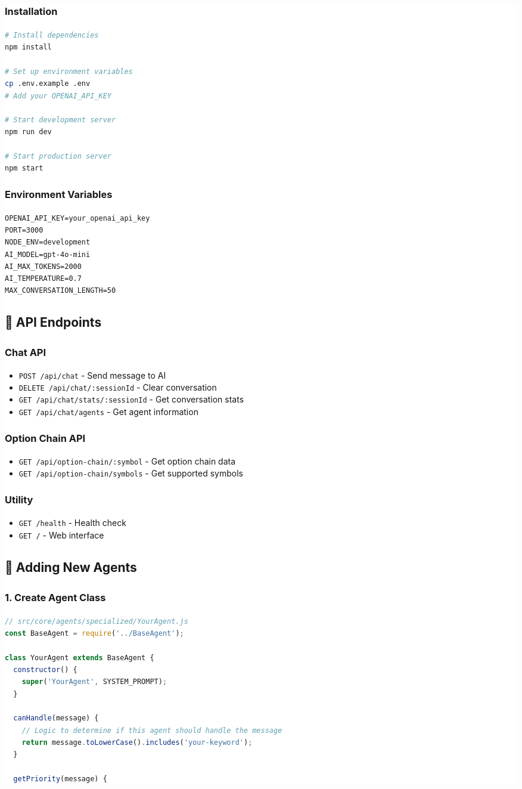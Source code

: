 ### Installation
```bash
# Install dependencies
npm install

# Set up environment variables
cp .env.example .env
# Add your OPENAI_API_KEY

# Start development server
npm run dev

# Start production server
npm start
```

### Environment Variables
```env
OPENAI_API_KEY=your_openai_api_key
PORT=3000
NODE_ENV=development
AI_MODEL=gpt-4o-mini
AI_MAX_TOKENS=2000
AI_TEMPERATURE=0.7
MAX_CONVERSATION_LENGTH=50
```

## 📡 API Endpoints

### Chat API
- `POST /api/chat` - Send message to AI
- `DELETE /api/chat/:sessionId` - Clear conversation
- `GET /api/chat/stats/:sessionId` - Get conversation stats
- `GET /api/chat/agents` - Get agent information

### Option Chain API
- `GET /api/option-chain/:symbol` - Get option chain data
- `GET /api/option-chain/symbols` - Get supported symbols

### Utility
- `GET /health` - Health check
- `GET /` - Web interface

## 🔌 Adding New Agents

### 1. Create Agent Class
```javascript
// src/core/agents/specialized/YourAgent.js
const BaseAgent = require('../BaseAgent');

class YourAgent extends BaseAgent {
  constructor() {
    super('YourAgent', SYSTEM_PROMPT);
  }

  canHandle(message) {
    // Logic to determine if this agent should handle the message
    return message.toLowerCase().includes('your-keyword');
  }

  getPriority(message) {
```